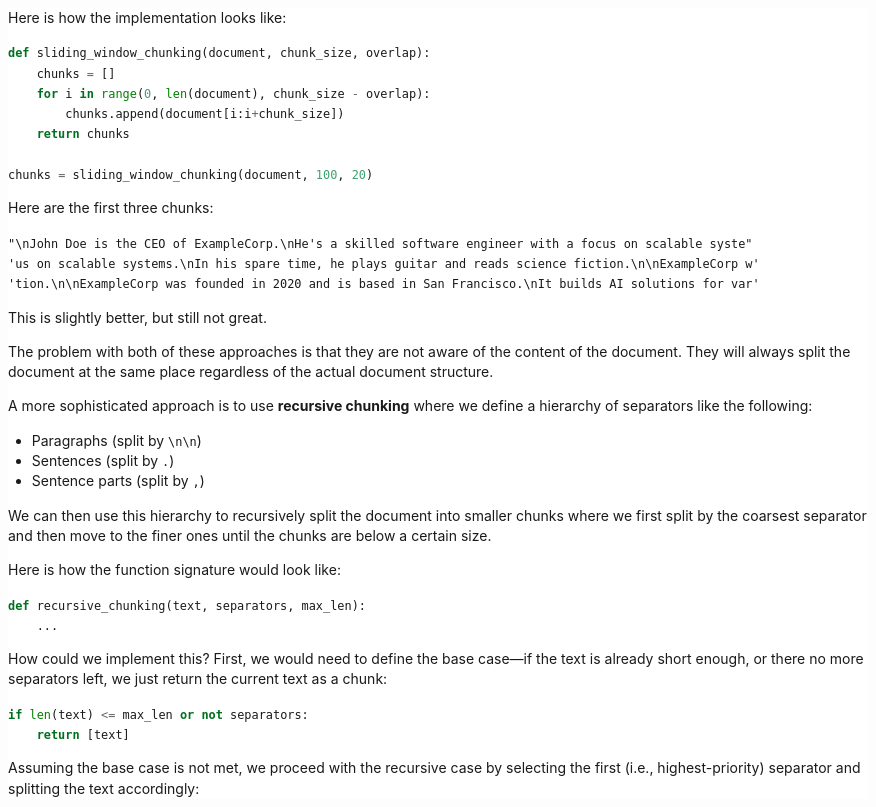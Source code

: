 Here is how the implementation looks like:

```python
def sliding_window_chunking(document, chunk_size, overlap):
    chunks = []
    for i in range(0, len(document), chunk_size - overlap):
        chunks.append(document[i:i+chunk_size])
    return chunks

chunks = sliding_window_chunking(document, 100, 20)
```

Here are the first three chunks:

```
"\nJohn Doe is the CEO of ExampleCorp.\nHe's a skilled software engineer with a focus on scalable syste"
'us on scalable systems.\nIn his spare time, he plays guitar and reads science fiction.\n\nExampleCorp w'
'tion.\n\nExampleCorp was founded in 2020 and is based in San Francisco.\nIt builds AI solutions for var'
```

This is slightly better, but still not great.

The problem with both of these approaches is that they are not aware of the content of the document.
They will always split the document at the same place regardless of the actual document structure.

A more sophisticated approach is to use **recursive chunking** where we define a hierarchy of separators like the following:

- Paragraphs (split by `\n\n`)
- Sentences (split by `.`)
- Sentence parts (split by `,`)

We can then use this hierarchy to recursively split the document into smaller chunks where we first split by the coarsest separator and then move to the finer ones until the chunks are below a certain size.

Here is how the function signature would look like:

```python
def recursive_chunking(text, separators, max_len):
    ...
```

How could we implement this?
First, we would need to define the base case—if the text is already short enough, or there no more separators left, we just return the current text as a chunk:

```python
if len(text) <= max_len or not separators:
    return [text]
```

Assuming the base case is not met, we proceed with the recursive case by selecting the first (i.e., highest-priority) separator and splitting the text accordingly:

